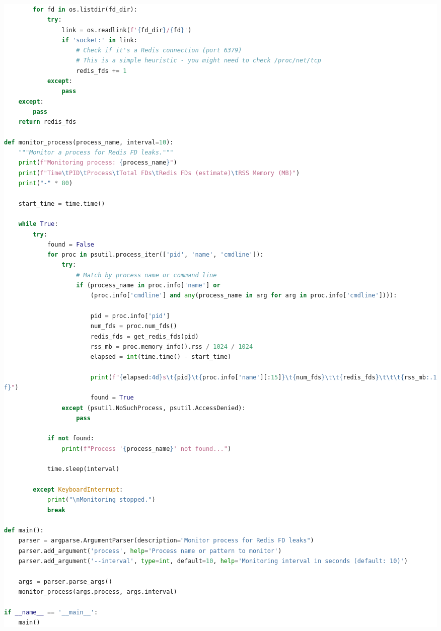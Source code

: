 ```python
        for fd in os.listdir(fd_dir):
            try:
                link = os.readlink(f'{fd_dir}/{fd}')
                if 'socket:' in link:
                    # Check if it's a Redis connection (port 6379)
                    # This is a simple heuristic - you might need to check /proc/net/tcp
                    redis_fds += 1
            except:
                pass
    except:
        pass
    return redis_fds

def monitor_process(process_name, interval=10):
    """Monitor a process for Redis FD leaks."""
    print(f"Monitoring process: {process_name}")
    print(f"Time\tPID\tProcess\tTotal FDs\tRedis FDs (estimate)\tRSS Memory (MB)")
    print("-" * 80)
    
    start_time = time.time()
    
    while True:
        try:
            found = False
            for proc in psutil.process_iter(['pid', 'name', 'cmdline']):
                try:
                    # Match by process name or command line
                    if (process_name in proc.info['name'] or 
                        (proc.info['cmdline'] and any(process_name in arg for arg in proc.info['cmdline']))):
                        
                        pid = proc.info['pid']
                        num_fds = proc.num_fds()
                        redis_fds = get_redis_fds(pid)
                        rss_mb = proc.memory_info().rss / 1024 / 1024
                        elapsed = int(time.time() - start_time)
                        
                        print(f"{elapsed:4d}s\t{pid}\t{proc.info['name'][:15]}\t{num_fds}\t\t{redis_fds}\t\t\t{rss_mb:.1f}")
                        found = True
                except (psutil.NoSuchProcess, psutil.AccessDenied):
                    pass
            
            if not found:
                print(f"Process '{process_name}' not found...")
            
            time.sleep(interval)
            
        except KeyboardInterrupt:
            print("\nMonitoring stopped.")
            break

def main():
    parser = argparse.ArgumentParser(description="Monitor process for Redis FD leaks")
    parser.add_argument('process', help='Process name or pattern to monitor')
    parser.add_argument('--interval', type=int, default=10, help='Monitoring interval in seconds (default: 10)')
    
    args = parser.parse_args()
    monitor_process(args.process, args.interval)

if __name__ == '__main__':
    main()
```